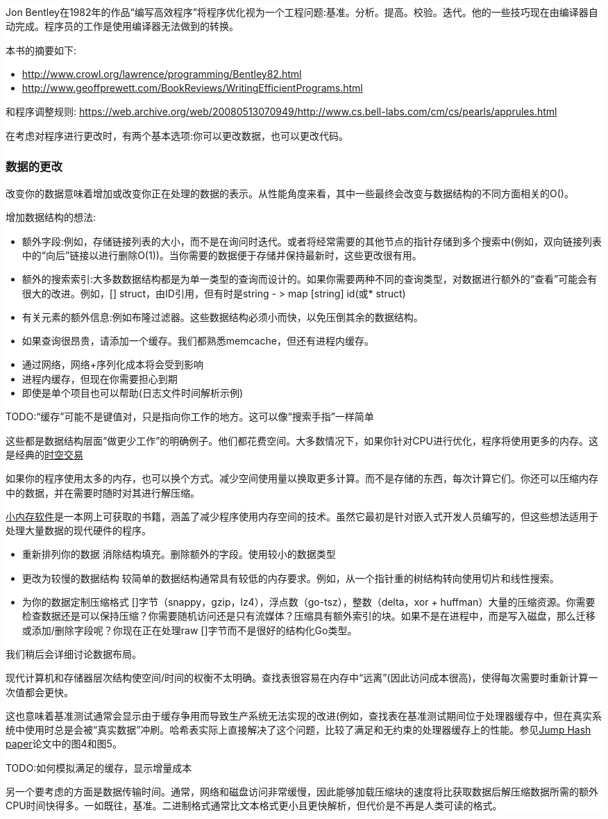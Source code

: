 Jon Bentley在1982年的作品“编写高效程序”将程序优化视为一个工程问题:基准。分析。提高。校验。迭代。他的一些技巧现在由编译器自动完成。程序员的工作是使用编译器无法做到的转换。

本书的摘要如下:
- http://www.crowl.org/lawrence/programming/Bentley82.html
- http://www.geoffprewett.com/BookReviews/WritingEfficientPrograms.html

和程序调整规则:
https://web.archive.org/web/20080513070949/http://www.cs.bell-labs.com/cm/cs/pearls/apprules.html

在考虑对程序进行更改时，有两个基本选项:你可以更改数据，也可以更改代码。

### 数据的更改

改变你的数据意味着增加或改变你正在处理的数据的表示。从性能角度来看，其中一些最终会改变与数据结构的不同方面相关的O()。

增加数据结构的想法:

- 额外字段:例如，存储链接列表的大小，而不是在询问时迭代。或者将经常需要的其他节点的指针存储到多个搜索中(例如，双向链接列表中的“向后”链接以进行删除O(1))。当你需要的数据便于存储并保持最新时，这些更改很有用。

- 额外的搜索索引:大多数数据结构都是为单一类型的查询而设计的。如果你需要两种不同的查询类型，对数据进行额外的“查看”可能会有很大的改进。例如，[] struct，由ID引用，但有时是string - > map [string] id(或* struct)

- 有关元素的额外信息:例如布隆过滤器。这些数据结构必须小而快，以免压倒其余的数据结构。

- 如果查询很昂贵，请添加一个缓存。我们都熟悉memcache，但还有进程内缓存。
* 通过网络，网络+序列化成本将会受到影响
* 进程内缓存，但现在你需要担心到期
* 即使是单个项目也可以帮助(日志文件时间解析示例)

TODO:“缓存”可能不是键值对，只是指向你工作的地方。这可以像“搜索手指”一样简单

这些都是数据结构层面“做更少工作”的明确例子。他们都花费空间。大多数情况下，如果你针对CPU进行优化，程序将使用更多的内存。这是经典的[时空交易](https://en.wikipedia.org/wiki/Space%E2%80%93time_tradeoff)

如果你的程序使用太多的内存，也可以换个方式。减少空间使用量以换取更多计算。而不是存储的东西，每次计算它们。你还可以压缩内存中的数据，并在需要时随时对其进行解压缩。

[小内存软件](https://gamehacking.org/faqs/Small_Memory_Software.pdf)是一本网上可获取的书籍，涵盖了减少程序使用内存空间的技术。虽然它最初是针对嵌入式开发人员编写的，但这些想法适用于处理大量数据的现代硬件的程序。

- 重新排列你的数据
	消除结构填充。删除额外的字段。使用较小的数据类型

- 更改为较慢的数据结构
	较简单的数据结构通常具有较低的内存要求。例如，从一个指针重的树结构转向使用切片和线性搜索。

- 为你的数据定制压缩格式
	[]字节（snappy，gzip，lz4），浮点数（go-tsz），整数（delta，xor + huffman）大量的压缩资源。你需要检查数据还是可以保持压缩？你需要随机访问还是只有流媒体？压缩具有额外索引的块。如果不是在进程中，而是写入磁盘，那么迁移或添加/删除字段呢？你现在正在处理raw []字节而不是很好的结构化Go类型。

我们稍后会详细讨论数据布局。

现代计算机和存储器层次结构使空间/时间的权衡不太明确。查找表很容易在内存中“远离”(因此访问成本很高)，使得每次需要时重新计算一次值都会更快。

这也意味着基准测试通常会显示由于缓存争用而导致生产系统无法实现的改进(例如，查找表在基准测试期间位于处理器缓存中，但在真实系统中使用时总是会被“真实数据”冲刷。哈希表实际上直接解决了这个问题，比较了满足和无约束的处理器缓存上的性能。参见[Jump Hash paper](https://arxiv.org/pdf/1406.2294.pdf)论文中的图4和图5。

TODO:如何模拟满足的缓存，显示增量成本

另一个要考虑的方面是数据传输时间。通常，网络和磁盘访问非常缓慢，因此能够加载压缩块的速度将比获取数据后解压缩数据所需的额外CPU时间快得多。一如既往，基准。二进制格式通常比文本格式更小且更快解析，但代价是不再是人类可读的格式。
